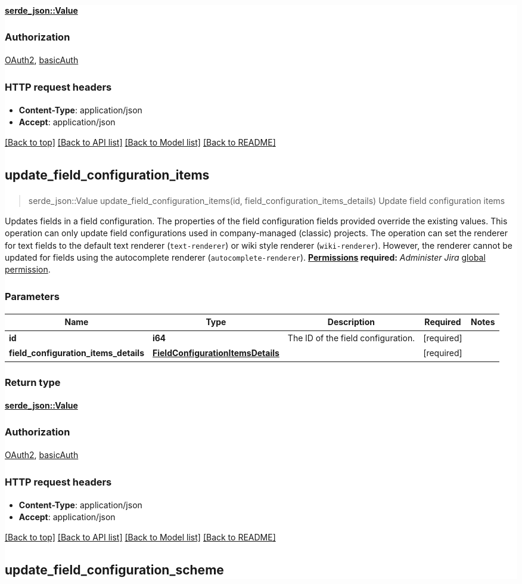 [**serde_json::Value**](serde_json::Value.md)

### Authorization

[OAuth2](../README.md#OAuth2), [basicAuth](../README.md#basicAuth)

### HTTP request headers

- **Content-Type**: application/json
- **Accept**: application/json

[[Back to top]](#) [[Back to API list]](../README.md#documentation-for-api-endpoints) [[Back to Model list]](../README.md#documentation-for-models) [[Back to README]](../README.md)


## update_field_configuration_items

> serde_json::Value update_field_configuration_items(id, field_configuration_items_details)
Update field configuration items

Updates fields in a field configuration. The properties of the field configuration fields provided override the existing values.  This operation can only update field configurations used in company-managed (classic) projects.  The operation can set the renderer for text fields to the default text renderer (`text-renderer`) or wiki style renderer (`wiki-renderer`). However, the renderer cannot be updated for fields using the autocomplete renderer (`autocomplete-renderer`).  **[Permissions](#permissions) required:** *Administer Jira* [global permission](https://confluence.atlassian.com/x/x4dKLg).

### Parameters


Name | Type | Description  | Required | Notes
------------- | ------------- | ------------- | ------------- | -------------
**id** | **i64** | The ID of the field configuration. | [required] |
**field_configuration_items_details** | [**FieldConfigurationItemsDetails**](FieldConfigurationItemsDetails.md) |  | [required] |

### Return type

[**serde_json::Value**](serde_json::Value.md)

### Authorization

[OAuth2](../README.md#OAuth2), [basicAuth](../README.md#basicAuth)

### HTTP request headers

- **Content-Type**: application/json
- **Accept**: application/json

[[Back to top]](#) [[Back to API list]](../README.md#documentation-for-api-endpoints) [[Back to Model list]](../README.md#documentation-for-models) [[Back to README]](../README.md)


## update_field_configuration_scheme
